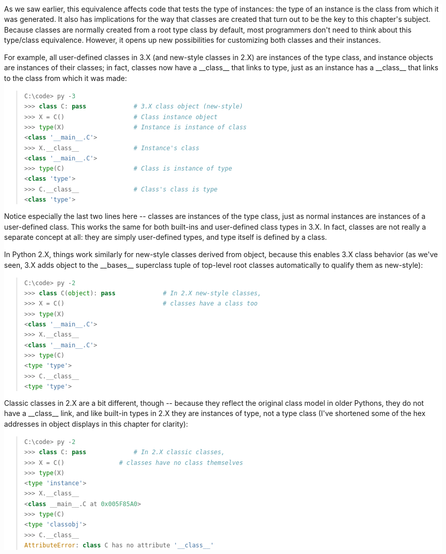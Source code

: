 As we saw earlier, this equivalence affects code that tests the type of instances: the type of an instance is the class from which it was generated. It also has implications for the way that classes are created that turn out to be the key to this chapter's subject. Because classes are normally created from a root type class by default, most programmers don't need to think about this type/class equivalence. However, it opens up new possibilities for customizing both classes and their instances.

For example, all user-defined classes in 3.X (and new-style classes in 2.X) are instances of the type class, and instance objects are instances of their classes; in fact, classes now have a \_\_class\_\_ that links to type, just as an instance has a \_\_class\_\_ that links to the class from which it was made:
> ```python
> C:\code> py -3
> >>> class C: pass 			# 3.X class object (new-style)
> >>> X = C() 					# Class instance object
> >>> type(X) 					# Instance is instance of class
> <class '__main__.C'>
> >>> X.__class__ 				# Instance's class
> <class '__main__.C'>
> >>> type(C) 					# Class is instance of type
> <class 'type'>
> >>> C.__class__ 				# Class's class is type
> <class 'type'>
> ```

Notice especially the last two lines here -- classes are instances of the type class, just as normal instances are instances of a user-defined class. This works the same for both built-ins and user-defined class types in 3.X. In fact, classes are not really a separate concept at all: they are simply user-defined types, and type itself is defined by a class.

In Python 2.X, things work similarly for new-style classes derived from object, because this enables 3.X class behavior (as we've seen, 3.X adds object to the \_\_bases\_\_ superclass tuple of top-level root classes automatically to qualify them as new-style):
> ```python
> C:\code> py -2
> >>> class C(object): pass 			# In 2.X new-style classes,
> >>> X = C() 							# classes have a class too
> >>> type(X)
> <class '__main__.C'>
> >>> X.__class__
> <class '__main__.C'>
> >>> type(C)
> <type 'type'>
> >>> C.__class__
> <type 'type'>
> ```

Classic classes in 2.X are a bit different, though -- because they reflect the original class model in older Pythons, they do not have a \_\_class\_\_ link, and like built-in types in 2.X they are instances of type, not a type class (I've shortened some of the hex addresses in object displays in this chapter for clarity):
> ```python
> C:\code> py -2
> >>> class C: pass 			# In 2.X classic classes,
> >>> X = C() 				# classes have no class themselves
> >>> type(X)
> <type 'instance'>
> >>> X.__class__
> <class __main__.C at 0x005F85A0>
> >>> type(C)
> <type 'classobj'>
> >>> C.__class__
> AttributeError: class C has no attribute '__class__'
> ```
